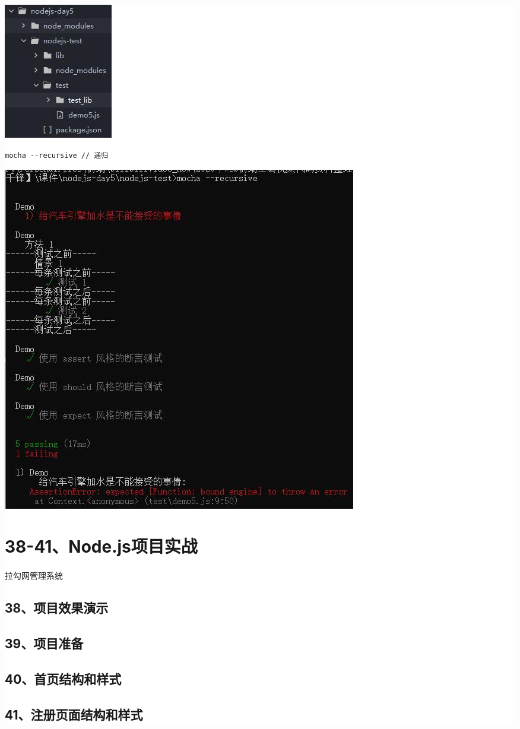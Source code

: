 ![](笔记_files/157.jpg)  
```
mocha --recursive // 递归
```
![](笔记_files/158.jpg)  

# 38-41、Node.js项目实战
拉勾网管理系统  
## 38、项目效果演示  


## 39、项目准备  


## 40、首页结构和样式  


## 41、注册页面结构和样式  

